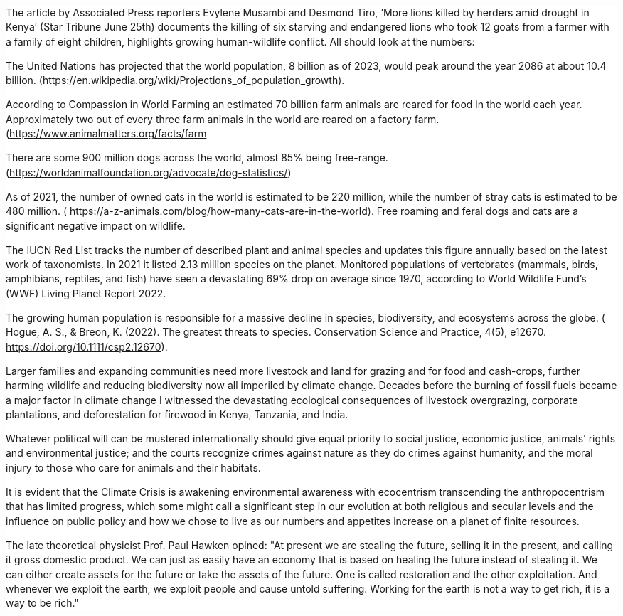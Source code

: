
The article by Associated Press reporters Evylene Musambi and Desmond Tiro, ‘More lions killed by herders amid drought in Kenya’ (Star Tribune June 25th) documents the killing of six starving and endangered lions who took 12 goats from a farmer with a family of eight children, highlights growing human-wildlife conflict. All should look at the numbers:

The United Nations has projected that the world population, 8 billion as of 2023, would peak around the year 2086 at about 10.4 billion. (https://en.wikipedia.org/wiki/Projections_of_population_growth). 


According to Compassion in World Farming an estimated 70 billion farm animals are reared for food in the world each year. Approximately two out of every three farm animals in the world are reared on a factory farm.  (https://www.animalmatters.org/facts/farm 

There are some 900 million dogs across the world, almost 85% being free-range.
(https://worldanimalfoundation.org/advocate/dog-statistics/)

As of 2021, the number of owned cats in the world is estimated to be 220 million, while the number of stray cats is estimated to be 480 million. ( https://a-z-animals.com/blog/how-many-cats-are-in-the-world). Free roaming and feral dogs and cats are a significant negative impact on wildlife.


The IUCN Red List tracks the number of described plant and animal species and updates this figure annually based on the latest work of taxonomists. In 2021 it listed 2.13 million species on the planet. Monitored populations of vertebrates (mammals, birds, amphibians, reptiles, and fish) have seen a devastating 69% drop on average since 1970, according to World Wildlife Fund’s (WWF) Living Planet Report 2022.

The growing human population is responsible for a massive decline in species, biodiversity, and ecosystems across the globe. ( Hogue, A. S., & Breon, K. (2022). The greatest threats to species. Conservation Science and Practice, 4(5), e12670. https://doi.org/10.1111/csp2.12670).


Larger families and expanding communities need more livestock and land for grazing and for food and cash-crops, further harming wildlife and reducing biodiversity now all imperiled by climate change. Decades before the burning of fossil fuels became a major factor in climate change I witnessed the devastating ecological consequences of livestock overgrazing, corporate plantations, and deforestation for firewood in Kenya, Tanzania, and India.



Whatever political will can be mustered internationally should give equal priority to social justice, economic justice, animals’ rights and environmental justice; and the courts recognize crimes against nature as they do crimes against humanity, and the moral injury to those who care for animals and their habitats. 


It is evident that the Climate Crisis is awakening environmental awareness with ecocentrism transcending the anthropocentrism that has limited progress, which some might call a significant step in our evolution at both religious and secular levels and the influence on public policy and how we chose to live as our numbers and appetites increase on a planet of finite resources. 

The late theoretical physicist Prof. Paul Hawken opined: "At present we are stealing the future, selling it in the present, and calling it gross domestic product. We can just as easily have an economy that is based on healing the future instead of stealing it. We can either create assets for the future or take the assets of the future. One is called restoration and the other exploitation. And whenever we exploit the earth, we exploit people and cause untold suffering. Working for the earth is not a way to get rich, it is a way to be rich."
